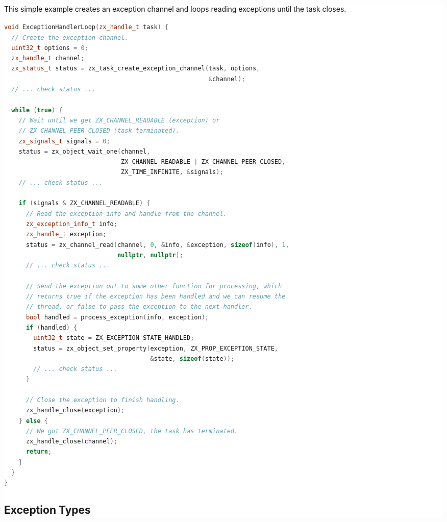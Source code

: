 This simple example creates an exception channel and loops reading exceptions
until the task closes.

```cpp
void ExceptionHandlerLoop(zx_handle_t task) {
  // Create the exception channel.
  uint32_t options = 0;
  zx_handle_t channel;
  zx_status_t status = zx_task_create_exception_channel(task, options,
                                                        &channel);
  // ... check status ...

  while (true) {
    // Wait until we get ZX_CHANNEL_READABLE (exception) or
    // ZX_CHANNEL_PEER_CLOSED (task terminated).
    zx_signals_t signals = 0;
    status = zx_object_wait_one(channel,
                                ZX_CHANNEL_READABLE | ZX_CHANNEL_PEER_CLOSED,
                                ZX_TIME_INFINITE, &signals);
    // ... check status ...

    if (signals & ZX_CHANNEL_READABLE) {
      // Read the exception info and handle from the channel.
      zx_exception_info_t info;
      zx_handle_t exception;
      status = zx_channel_read(channel, 0, &info, &exception, sizeof(info), 1,
                               nullptr, nullptr);
      // ... check status ...

      // Send the exception out to some other function for processing, which
      // returns true if the exception has been handled and we can resume the
      // thread, or false to pass the exception to the next handler.
      bool handled = process_exception(info, exception);
      if (handled) {
        uint32_t state = ZX_EXCEPTION_STATE_HANDLED;
        status = zx_object_set_property(exception, ZX_PROP_EXCEPTION_STATE,
                                        &state, sizeof(state));
        // ... check status ...
      }

      // Close the exception to finish handling.
      zx_handle_close(exception);
    } else {
      // We got ZX_CHANNEL_PEER_CLOSED, the task has terminated.
      zx_handle_close(channel);
      return;
    }
  }
}
```

## Exception Types
